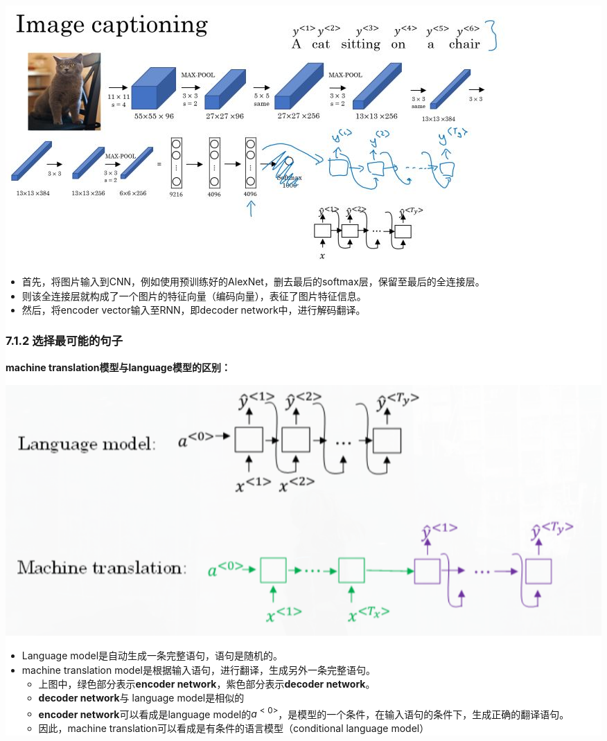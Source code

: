 ![](image/2022-08-03-13-40-19.png)

- 首先，将图片输入到CNN，例如使用预训练好的AlexNet，删去最后的softmax层，保留至最后的全连接层。
- 则该全连接层就构成了一个图片的特征向量（编码向量），表征了图片特征信息。
- 然后，将encoder vector输入至RNN，即decoder network中，进行解码翻译。


### 7.1.2 选择最可能的句子

**machine translation模型与language模型的区别：**

![](image/2022-08-03-13-44-06.png)

- Language model是自动生成一条完整语句，语句是随机的。
- machine translation model是根据输入语句，进行翻译，生成另外一条完整语句。
  - 上图中，绿色部分表示**encoder network**，紫色部分表示**decoder network**。
  - **decoder network**与 language model是相似的
  - **encoder network**可以看成是language model的$a^{<0>}$，是模型的一个条件，在输入语句的条件下，生成正确的翻译语句。
  - 因此，machine translation可以看成是有条件的语言模型（conditional language model）
